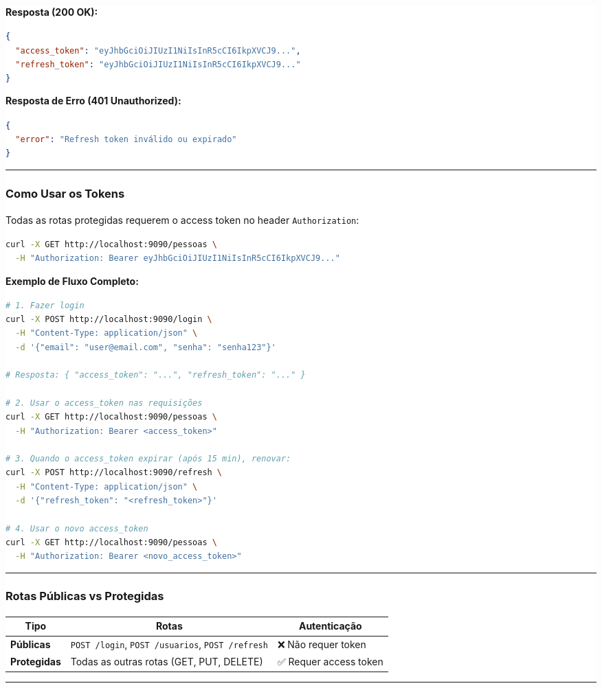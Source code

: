 **Resposta (200 OK):**
```json
{
  "access_token": "eyJhbGciOiJIUzI1NiIsInR5cCI6IkpXVCJ9...",
  "refresh_token": "eyJhbGciOiJIUzI1NiIsInR5cCI6IkpXVCJ9..."
}
```

**Resposta de Erro (401 Unauthorized):**
```json
{
  "error": "Refresh token inválido ou expirado"
}
```

---

### Como Usar os Tokens

Todas as rotas protegidas requerem o access token no header `Authorization`:

```bash
curl -X GET http://localhost:9090/pessoas \
  -H "Authorization: Bearer eyJhbGciOiJIUzI1NiIsInR5cCI6IkpXVCJ9..."
```

**Exemplo de Fluxo Completo:**

```bash
# 1. Fazer login
curl -X POST http://localhost:9090/login \
  -H "Content-Type: application/json" \
  -d '{"email": "user@email.com", "senha": "senha123"}'

# Resposta: { "access_token": "...", "refresh_token": "..." }

# 2. Usar o access_token nas requisições
curl -X GET http://localhost:9090/pessoas \
  -H "Authorization: Bearer <access_token>"

# 3. Quando o access_token expirar (após 15 min), renovar:
curl -X POST http://localhost:9090/refresh \
  -H "Content-Type: application/json" \
  -d '{"refresh_token": "<refresh_token>"}'

# 4. Usar o novo access_token
curl -X GET http://localhost:9090/pessoas \
  -H "Authorization: Bearer <novo_access_token>"
```

---

### Rotas Públicas vs Protegidas

| Tipo | Rotas | Autenticação |
|------|-------|--------------|
| **Públicas** | `POST /login`, `POST /usuarios`, `POST /refresh` | ❌ Não requer token |
| **Protegidas** | Todas as outras rotas (GET, PUT, DELETE) | ✅ Requer access token |

---